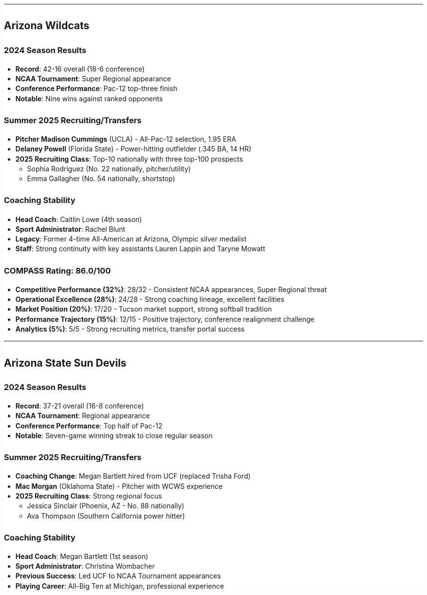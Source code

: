 
---

## **Arizona Wildcats**

### 2024 Season Results
- **Record**: 42-16 overall (18-6 conference)
- **NCAA Tournament**: Super Regional appearance
- **Conference Performance**: Pac-12 top-three finish
- **Notable**: Nine wins against ranked opponents

### Summer 2025 Recruiting/Transfers
- **Pitcher Madison Cummings** (UCLA) - All-Pac-12 selection, 1.95 ERA
- **Delaney Powell** (Florida State) - Power-hitting outfielder (.345 BA, 14 HR)
- **2025 Recruiting Class**: Top-10 nationally with three top-100 prospects
  - Sophia Rodriguez (No. 22 nationally, pitcher/utility)
  - Emma Gallagher (No. 54 nationally, shortstop)

### Coaching Stability
- **Head Coach**: Caitlin Lowe (4th season)
- **Sport Administrator**: Rachel Blunt
- **Legacy**: Former 4-time All-American at Arizona, Olympic silver medalist
- **Staff**: Strong continuity with key assistants Lauren Lappin and Taryne Mowatt

### **COMPASS Rating: 86.0/100**
- **Competitive Performance (32%)**: 28/32 - Consistent NCAA appearances, Super Regional threat
- **Operational Excellence (28%)**: 24/28 - Strong coaching lineage, excellent facilities
- **Market Position (20%)**: 17/20 - Tucson market support, strong softball tradition
- **Performance Trajectory (15%)**: 12/15 - Positive trajectory, conference realignment challenge
- **Analytics (5%)**: 5/5 - Strong recruiting metrics, transfer portal success

---

## **Arizona State Sun Devils**

### 2024 Season Results
- **Record**: 37-21 overall (16-8 conference)
- **NCAA Tournament**: Regional appearance
- **Conference Performance**: Top half of Pac-12
- **Notable**: Seven-game winning streak to close regular season

### Summer 2025 Recruiting/Transfers
- **Coaching Change**: Megan Bartlett hired from UCF (replaced Trisha Ford)
- **Mac Morgan** (Oklahoma State) - Pitcher with WCWS experience
- **2025 Recruiting Class**: Strong regional focus
  - Jessica Sinclair (Phoenix, AZ - No. 88 nationally)
  - Ava Thompson (Southern California power hitter)

### Coaching Stability
- **Head Coach**: Megan Bartlett (1st season)
- **Sport Administrator**: Christina Wombacher
- **Previous Success**: Led UCF to NCAA Tournament appearances
- **Playing Career**: All-Big Ten at Michigan, professional experience
